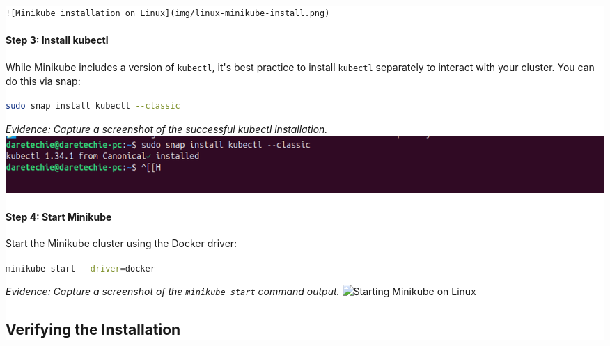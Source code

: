     ![Minikube installation on Linux](img/linux-minikube-install.png)

#### Step 3: Install kubectl

While Minikube includes a version of `kubectl`, it's best practice to install `kubectl` separately to interact with your cluster. You can do this via snap:

```bash
sudo snap install kubectl --classic
```

_Evidence: Capture a screenshot of the successful kubectl installation._
![kubectl installation on Linux](img/linux-kubectl-install.png)

#### Step 4: Start Minikube

Start the Minikube cluster using the Docker driver:

```bash
minikube start --driver=docker
```

_Evidence: Capture a screenshot of the `minikube start` command output._
![Starting Minikube on Linux](img/linux-minikube-start.png)

## Verifying the Installation
